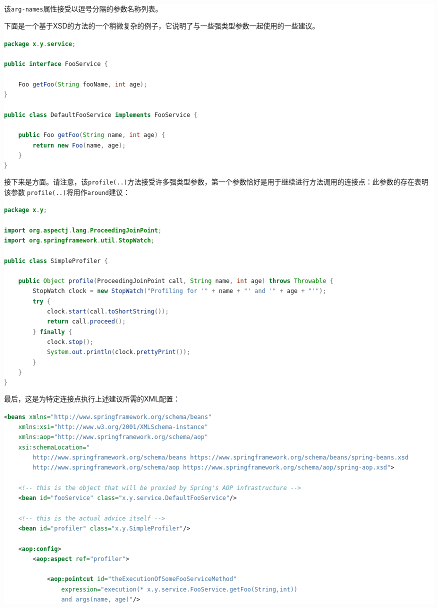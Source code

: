 该`arg-names`属性接受以逗号分隔的参数名称列表。

下面是一个基于XSD的方法的一个稍微复杂的例子，它说明了与一些强类型参数一起使用的一些建议。

```java
package x.y.service;

public interface FooService {

    Foo getFoo(String fooName, int age);
}

public class DefaultFooService implements FooService {

    public Foo getFoo(String name, int age) {
        return new Foo(name, age);
    }
}
```

接下来是方面。请注意，该`profile(..)`方法接受许多强类型参数，第一个参数恰好是用于继续进行方法调用的连接点：此参数的存在表明该参数 `profile(..)`将用作`around`建议：

```java
package x.y;

import org.aspectj.lang.ProceedingJoinPoint;
import org.springframework.util.StopWatch;

public class SimpleProfiler {

    public Object profile(ProceedingJoinPoint call, String name, int age) throws Throwable {
        StopWatch clock = new StopWatch("Profiling for '" + name + "' and '" + age + "'");
        try {
            clock.start(call.toShortString());
            return call.proceed();
        } finally {
            clock.stop();
            System.out.println(clock.prettyPrint());
        }
    }
}
```

最后，这是为特定连接点执行上述建议所需的XML配置：

```xml
<beans xmlns="http://www.springframework.org/schema/beans"
    xmlns:xsi="http://www.w3.org/2001/XMLSchema-instance"
    xmlns:aop="http://www.springframework.org/schema/aop"
    xsi:schemaLocation="
        http://www.springframework.org/schema/beans https://www.springframework.org/schema/beans/spring-beans.xsd
        http://www.springframework.org/schema/aop https://www.springframework.org/schema/aop/spring-aop.xsd">

    <!-- this is the object that will be proxied by Spring's AOP infrastructure -->
    <bean id="fooService" class="x.y.service.DefaultFooService"/>

    <!-- this is the actual advice itself -->
    <bean id="profiler" class="x.y.SimpleProfiler"/>

    <aop:config>
        <aop:aspect ref="profiler">

            <aop:pointcut id="theExecutionOfSomeFooServiceMethod"
                expression="execution(* x.y.service.FooService.getFoo(String,int))
                and args(name, age)"/>
```